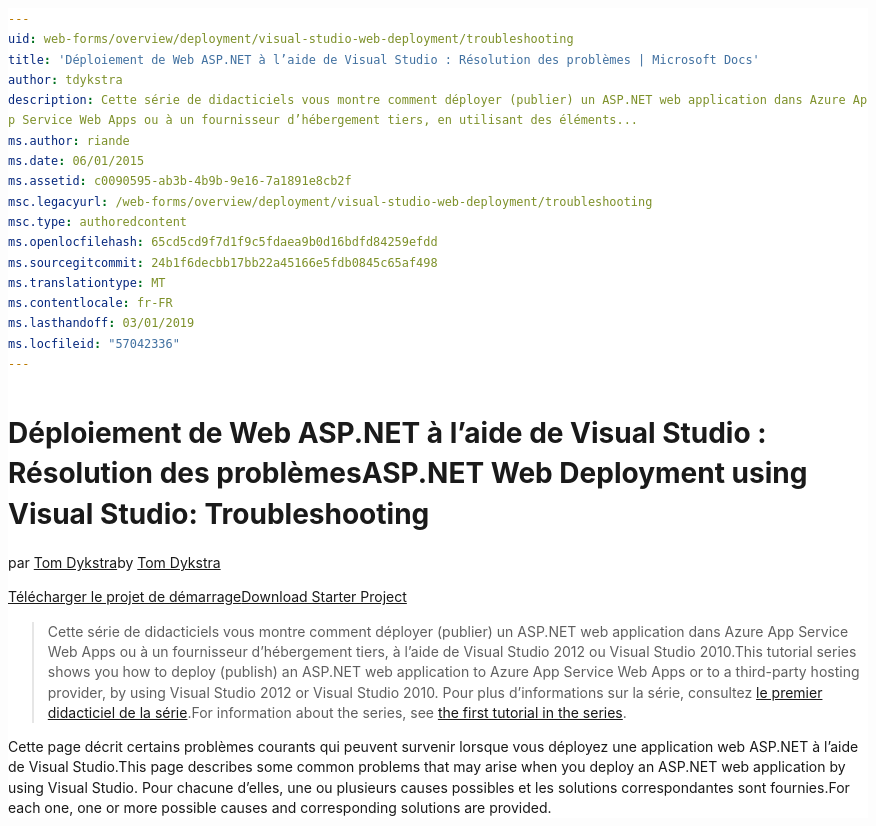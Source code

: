 ```yaml
---
uid: web-forms/overview/deployment/visual-studio-web-deployment/troubleshooting
title: 'Déploiement de Web ASP.NET à l’aide de Visual Studio : Résolution des problèmes | Microsoft Docs'
author: tdykstra
description: Cette série de didacticiels vous montre comment déployer (publier) un ASP.NET web application dans Azure App Service Web Apps ou à un fournisseur d’hébergement tiers, en utilisant des éléments...
ms.author: riande
ms.date: 06/01/2015
ms.assetid: c0090595-ab3b-4b9b-9e16-7a1891e8cb2f
msc.legacyurl: /web-forms/overview/deployment/visual-studio-web-deployment/troubleshooting
msc.type: authoredcontent
ms.openlocfilehash: 65cd5cd9f7d1f9c5fdaea9b0d16bdfd84259efdd
ms.sourcegitcommit: 24b1f6decbb17bb22a45166e5fdb0845c65af498
ms.translationtype: MT
ms.contentlocale: fr-FR
ms.lasthandoff: 03/01/2019
ms.locfileid: "57042336"
---
```

<a name="aspnet-web-deployment-using-visual-studio-troubleshooting"></a><span data-ttu-id="b9b62-103">Déploiement de Web ASP.NET à l’aide de Visual Studio : Résolution des problèmes</span><span class="sxs-lookup"><span data-stu-id="b9b62-103">ASP.NET Web Deployment using Visual Studio: Troubleshooting</span></span>
====================
<span data-ttu-id="b9b62-104">par [Tom Dykstra](https://github.com/tdykstra)</span><span class="sxs-lookup"><span data-stu-id="b9b62-104">by [Tom Dykstra](https://github.com/tdykstra)</span></span>

[<span data-ttu-id="b9b62-105">Télécharger le projet de démarrage</span><span class="sxs-lookup"><span data-stu-id="b9b62-105">Download Starter Project</span></span>](http://go.microsoft.com/fwlink/p/?LinkId=282627)

> <span data-ttu-id="b9b62-106">Cette série de didacticiels vous montre comment déployer (publier) un ASP.NET web application dans Azure App Service Web Apps ou à un fournisseur d’hébergement tiers, à l’aide de Visual Studio 2012 ou Visual Studio 2010.</span><span class="sxs-lookup"><span data-stu-id="b9b62-106">This tutorial series shows you how to deploy (publish) an ASP.NET web application to Azure App Service Web Apps or to a third-party hosting provider, by using Visual Studio 2012 or Visual Studio 2010.</span></span> <span data-ttu-id="b9b62-107">Pour plus d’informations sur la série, consultez [le premier didacticiel de la série](introduction.md).</span><span class="sxs-lookup"><span data-stu-id="b9b62-107">For information about the series, see [the first tutorial in the series](introduction.md).</span></span>


<span data-ttu-id="b9b62-108">Cette page décrit certains problèmes courants qui peuvent survenir lorsque vous déployez une application web ASP.NET à l’aide de Visual Studio.</span><span class="sxs-lookup"><span data-stu-id="b9b62-108">This page describes some common problems that may arise when you deploy an ASP.NET web application by using Visual Studio.</span></span> <span data-ttu-id="b9b62-109">Pour chacune d’elles, une ou plusieurs causes possibles et les solutions correspondantes sont fournies.</span><span class="sxs-lookup"><span data-stu-id="b9b62-109">For each one, one or more possible causes and corresponding solutions are provided.</span></span>

